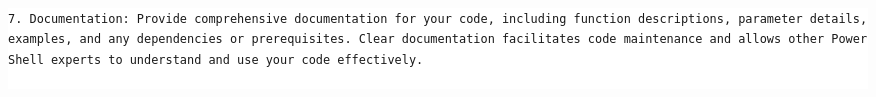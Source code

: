 ```
7. Documentation: Provide comprehensive documentation for your code, including function descriptions, parameter details, examples, and any dependencies or prerequisites. Clear documentation facilitates code maintenance and allows other PowerShell experts to understand and use your code effectively.

